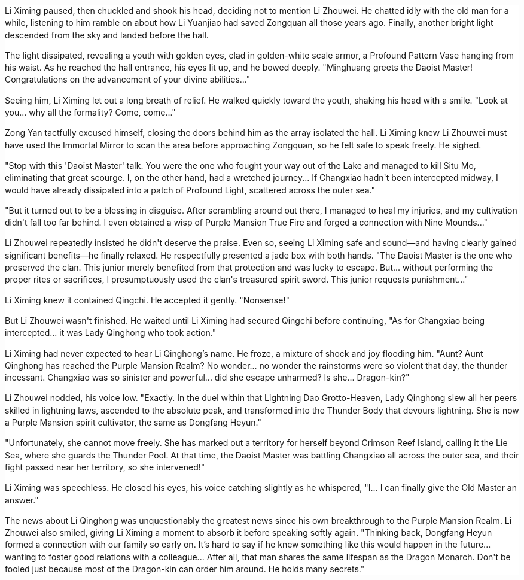 Li Ximing paused, then chuckled and shook his head, deciding not to mention Li Zhouwei. He chatted idly with the old man for a while, listening to him ramble on about how Li Yuanjiao had saved Zongquan all those years ago. Finally, another bright light descended from the sky and landed before the hall.

The light dissipated, revealing a youth with golden eyes, clad in golden-white scale armor, a Profound Pattern Vase hanging from his waist. As he reached the hall entrance, his eyes lit up, and he bowed deeply. "Minghuang greets the Daoist Master! Congratulations on the advancement of your divine abilities..."

Seeing him, Li Ximing let out a long breath of relief. He walked quickly toward the youth, shaking his head with a smile. "Look at you... why all the formality? Come, come..."

Zong Yan tactfully excused himself, closing the doors behind him as the array isolated the hall. Li Ximing knew Li Zhouwei must have used the Immortal Mirror to scan the area before approaching Zongquan, so he felt safe to speak freely. He sighed.

"Stop with this 'Daoist Master' talk. You were the one who fought your way out of the Lake and managed to kill Situ Mo, eliminating that great scourge. I, on the other hand, had a wretched journey... If Changxiao hadn't been intercepted midway, I would have already dissipated into a patch of Profound Light, scattered across the outer sea."

"But it turned out to be a blessing in disguise. After scrambling around out there, I managed to heal my injuries, and my cultivation didn't fall too far behind. I even obtained a wisp of Purple Mansion True Fire and forged a connection with Nine Mounds..."

Li Zhouwei repeatedly insisted he didn't deserve the praise. Even so, seeing Li Ximing safe and sound—and having clearly gained significant benefits—he finally relaxed. He respectfully presented a jade box with both hands. "The Daoist Master is the one who preserved the clan. This junior merely benefited from that protection and was lucky to escape. But... without performing the proper rites or sacrifices, I presumptuously used the clan's treasured spirit sword. This junior requests punishment..."

Li Ximing knew it contained Qingchi. He accepted it gently. "Nonsense!"

But Li Zhouwei wasn't finished. He waited until Li Ximing had secured Qingchi before continuing, "As for Changxiao being intercepted... it was Lady Qinghong who took action."

Li Ximing had never expected to hear Li Qinghong’s name. He froze, a mixture of shock and joy flooding him. "Aunt? Aunt Qinghong has reached the Purple Mansion Realm? No wonder... no wonder the rainstorms were so violent that day, the thunder incessant. Changxiao was so sinister and powerful... did she escape unharmed? Is she... Dragon-kin?"

Li Zhouwei nodded, his voice low. "Exactly. In the duel within that Lightning Dao Grotto-Heaven, Lady Qinghong slew all her peers skilled in lightning laws, ascended to the absolute peak, and transformed into the Thunder Body that devours lightning. She is now a Purple Mansion spirit cultivator, the same as Dongfang Heyun."

"Unfortunately, she cannot move freely. She has marked out a territory for herself beyond Crimson Reef Island, calling it the Lie Sea, where she guards the Thunder Pool. At that time, the Daoist Master was battling Changxiao all across the outer sea, and their fight passed near her territory, so she intervened!"

Li Ximing was speechless. He closed his eyes, his voice catching slightly as he whispered, "I... I can finally give the Old Master an answer."

The news about Li Qinghong was unquestionably the greatest news since his own breakthrough to the Purple Mansion Realm. Li Zhouwei also smiled, giving Li Ximing a moment to absorb it before speaking softly again. "Thinking back, Dongfang Heyun formed a connection with our family so early on. It’s hard to say if he knew something like this would happen in the future... wanting to foster good relations with a colleague... After all, that man shares the same lifespan as the Dragon Monarch. Don't be fooled just because most of the Dragon-kin can order him around. He holds many secrets."
